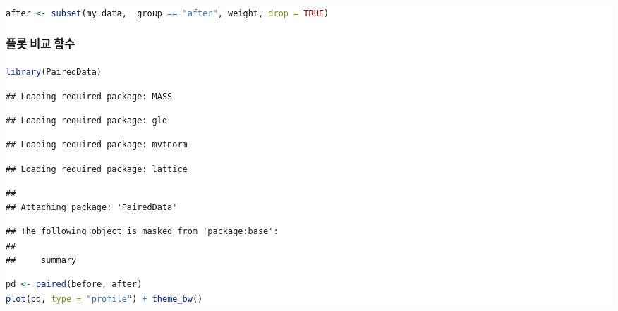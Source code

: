 
```r
after <- subset(my.data,  group == "after", weight, drop = TRUE)
```

### 플롯 비교 함수


```r
library(PairedData)
```

```
## Loading required package: MASS
```

```
## Loading required package: gld
```

```
## Loading required package: mvtnorm
```

```
## Loading required package: lattice
```

```
## 
## Attaching package: 'PairedData'
```

```
## The following object is masked from 'package:base':
## 
##     summary
```

```r
pd <- paired(before, after)
plot(pd, type = "profile") + theme_bw()
```
